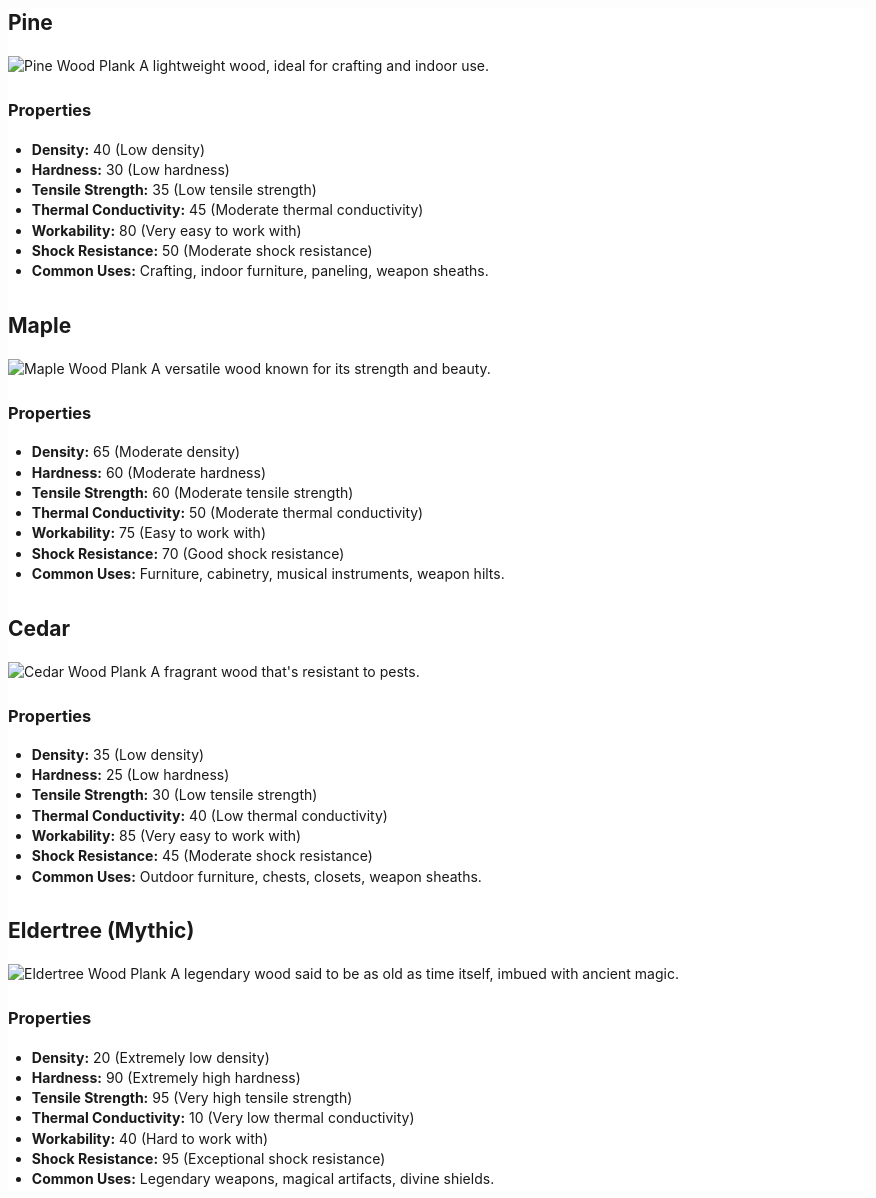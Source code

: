 ## Pine
![Pine Wood Plank](indicate_image_url_here)
A lightweight wood, ideal for crafting and indoor use.

### Properties
- **Density:** 40 (Low density)
- **Hardness:** 30 (Low hardness)
- **Tensile Strength:** 35 (Low tensile strength)
- **Thermal Conductivity:** 45 (Moderate thermal conductivity)
- **Workability:** 80 (Very easy to work with)
- **Shock Resistance:** 50 (Moderate shock resistance)
- **Common Uses:** Crafting, indoor furniture, paneling, weapon sheaths.

## Maple
![Maple Wood Plank](indicate_image_url_here)
A versatile wood known for its strength and beauty.

### Properties
- **Density:** 65 (Moderate density)
- **Hardness:** 60 (Moderate hardness)
- **Tensile Strength:** 60 (Moderate tensile strength)
- **Thermal Conductivity:** 50 (Moderate thermal conductivity)
- **Workability:** 75 (Easy to work with)
- **Shock Resistance:** 70 (Good shock resistance)
- **Common Uses:** Furniture, cabinetry, musical instruments, weapon hilts.

## Cedar
![Cedar Wood Plank](indicate_image_url_here)
A fragrant wood that's resistant to pests.

### Properties
- **Density:** 35 (Low density)
- **Hardness:** 25 (Low hardness)
- **Tensile Strength:** 30 (Low tensile strength)
- **Thermal Conductivity:** 40 (Low thermal conductivity)
- **Workability:** 85 (Very easy to work with)
- **Shock Resistance:** 45 (Moderate shock resistance)
- **Common Uses:** Outdoor furniture, chests, closets, weapon sheaths.

## Eldertree (Mythic)
![Eldertree Wood Plank](indicate_image_url_here)
A legendary wood said to be as old as time itself, imbued with ancient magic.

### Properties
- **Density:** 20 (Extremely low density)
- **Hardness:** 90 (Extremely high hardness)
- **Tensile Strength:** 95 (Very high tensile strength)
- **Thermal Conductivity:** 10 (Very low thermal conductivity)
- **Workability:** 40 (Hard to work with)
- **Shock Resistance:** 95 (Exceptional shock resistance)
- **Common Uses:** Legendary weapons, magical artifacts, divine shields.
